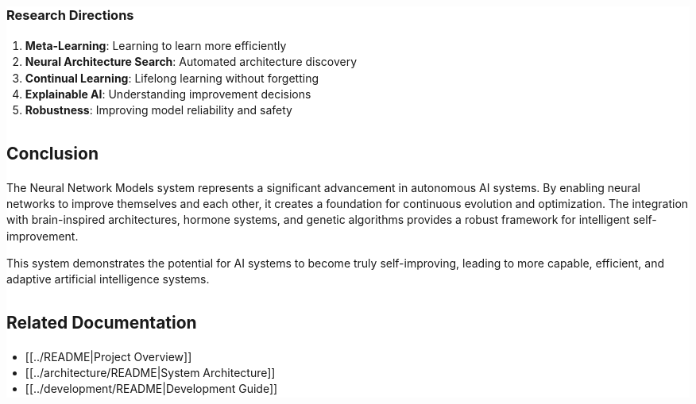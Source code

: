 ### Research Directions
1. **Meta-Learning**: Learning to learn more efficiently
2. **Neural Architecture Search**: Automated architecture discovery
3. **Continual Learning**: Lifelong learning without forgetting
4. **Explainable AI**: Understanding improvement decisions
5. **Robustness**: Improving model reliability and safety

## Conclusion

The Neural Network Models system represents a significant advancement in autonomous AI systems. By enabling neural networks to improve themselves and each other, it creates a foundation for continuous evolution and optimization. The integration with brain-inspired architectures, hormone systems, and genetic algorithms provides a robust framework for intelligent self-improvement.

This system demonstrates the potential for AI systems to become truly self-improving, leading to more capable, efficient, and adaptive artificial intelligence systems.

## Related Documentation
- [[../README|Project Overview]]
- [[../architecture/README|System Architecture]]
- [[../development/README|Development Guide]] 